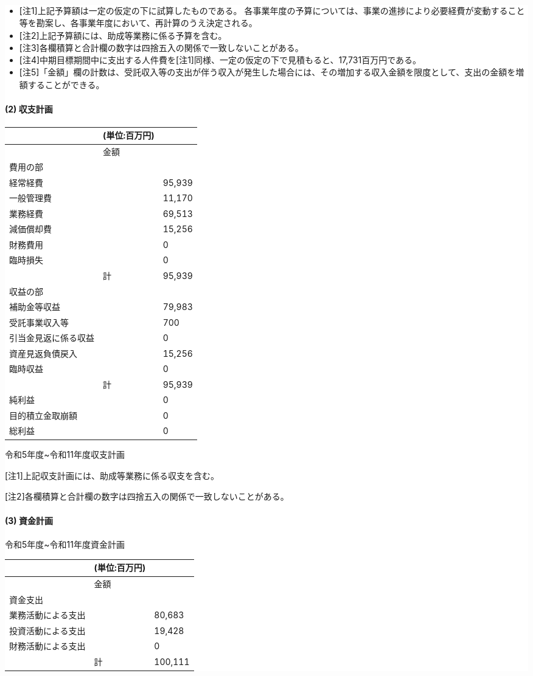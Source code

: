- [注1]上記予算額は一定の仮定の下に試算したものである。 各事業年度の予算については、事業の進捗により必要経費が変動すること等を勘案し、各事業年度において、再計算のうえ決定される。
- [注2]上記予算額には、助成等業務に係る予算を含む。
- [注3]各欄積算と合計欄の数字は四捨五入の関係で一致しないことがある。
- [注4]中期目標期間中に支出する人件費を[注1]同様、一定の仮定の下で見積もると、17,731百万円である。
- [注5]「金額」欄の計数は、受託収入等の支出が伴う収入が発生した場合には、その増加する収入金額を限度として、支出の金額を増額することができる。

#### (2) 収支計画

|  | (単位:百万円) |  |
| --- | --- | --- |
|  | 金額 |  |
| 費用の部 |  |  |
| 経常経費 |  | 95,939 |
| 一般管理費 |  | 11,170 |
| 業務経費 |  | 69,513 |
| 減価償却費 |  | 15,256 |
| 財務費用 |  | 0 |
| 臨時損失 |  | 0 |
|  | 計 | 95,939 |
| 収益の部 |  |  |
| 補助金等収益 |  | 79,983 |
| 受託事業収入等 |  | 700 |
| 引当金見返に係る収益 |  | 0 |
| 資産見返負債戻入 |  | 15,256 |
| 臨時収益 |  | 0 |
|  | 計 | 95,939 |
| 純利益 |  | 0 |
| 目的積立金取崩額 |  | 0 |
| 総利益 |  | 0 |

令和5年度~令和11年度収支計画

[注1]上記収支計画には、助成等業務に係る収支を含む。

[注2]各欄積算と合計欄の数字は四捨五入の関係で一致しないことがある。

#### (3) 資金計画

令和5年度~令和11年度資金計画

|  | (単位:百万円) |  |
| --- | --- | --- |
|  | 金額 |  |
| 資金支出 |  |  |
| 業務活動による支出 |  | 80,683 |
| 投資活動による支出 |  | 19,428 |
| 財務活動による支出 |  | 0 |
|  | 計 | 100,111 |